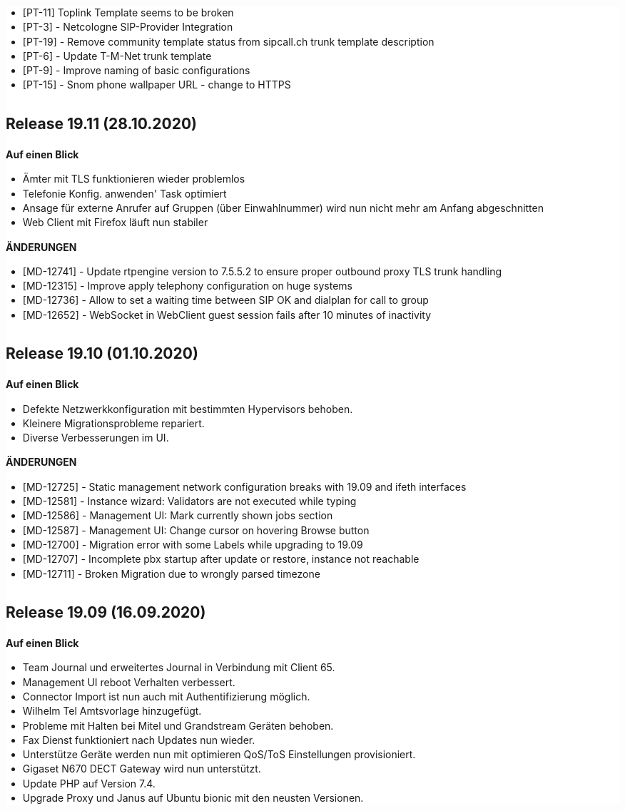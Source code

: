 * [PT-11] Toplink Template seems to be broken
* [PT-3] - Netcologne SIP-Provider Integration
* [PT-19] - Remove community template status from sipcall.ch trunk template description
* [PT-6] - Update T-M-Net trunk template
* [PT-9] - Improve naming of basic configurations
* [PT-15] - Snom phone wallpaper URL - change to HTTPS

## Release 19.11 (28.10.2020)

**Auf einen Blick** 

* Ämter mit TLS funktionieren wieder problemlos
* Telefonie Konfig. anwenden' Task optimiert
* Ansage für externe Anrufer auf Gruppen (über Einwahlnummer) wird nun nicht mehr am Anfang abgeschnitten
* Web Client mit Firefox läuft nun stabiler

**ÄNDERUNGEN**

* [MD-12741] - Update rtpengine version to 7.5.5.2 to ensure proper outbound proxy TLS trunk handling
* [MD-12315] - Improve apply telephony configuration on huge systems
* [MD-12736] - Allow to set a waiting time between SIP OK and dialplan for call to group
* [MD-12652] - WebSocket in WebClient guest session fails after 10 minutes of inactivity


## Release 19.10 (01.10.2020)

**Auf einen Blick**

* Defekte Netzwerkkonfiguration mit bestimmten Hypervisors behoben.
* Kleinere Migrationsprobleme repariert.
* Diverse Verbesserungen im UI.

**ÄNDERUNGEN**

* [MD-12725] - Static management network configuration breaks with 19.09 and ifeth interfaces
* [MD-12581] - Instance wizard: Validators are not executed while typing
* [MD-12586] - Management UI: Mark currently shown jobs section
* [MD-12587] - Management UI: Change cursor on hovering Browse button
* [MD-12700] - Migration error with some Labels while upgrading to 19.09
* [MD-12707] - Incomplete pbx startup after update or restore, instance not reachable
* [MD-12711] - Broken Migration due to wrongly parsed timezone

## Release 19.09 (16.09.2020)

**Auf einen Blick**

* Team Journal und erweitertes Journal in Verbindung mit Client 65.
* Management UI reboot Verhalten verbessert.
* Connector Import ist nun auch mit Authentifizierung möglich.
* Wilhelm Tel Amtsvorlage hinzugefügt.
* Probleme mit Halten bei Mitel und Grandstream Geräten behoben.
* Fax Dienst funktioniert nach Updates nun wieder.
* Unterstütze Geräte werden nun mit optimieren QoS/ToS Einstellungen provisioniert.
* Gigaset N670 DECT Gateway wird nun unterstützt.
* Update PHP auf Version 7.4.
* Upgrade Proxy und Janus auf Ubuntu bionic mit den neusten Versionen.
